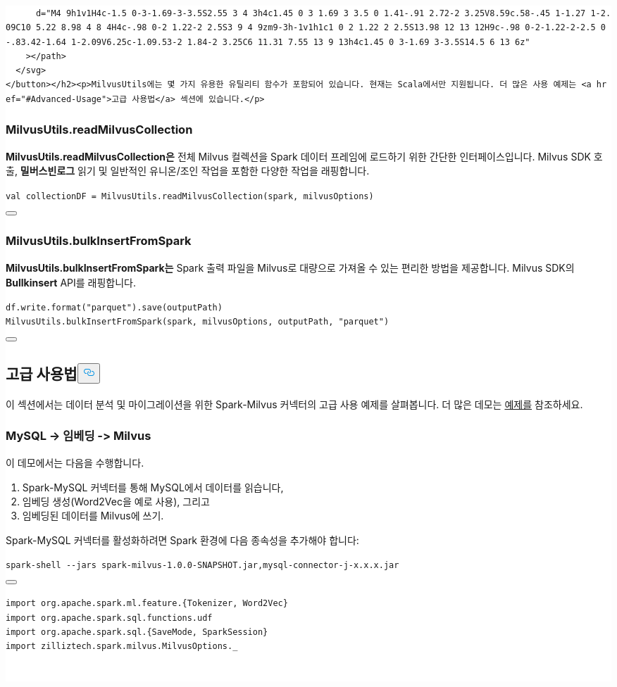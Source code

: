           d="M4 9h1v1H4c-1.5 0-3-1.69-3-3.5S2.55 3 4 3h4c1.45 0 3 1.69 3 3.5 0 1.41-.91 2.72-2 3.25V8.59c.58-.45 1-1.27 1-2.09C10 5.22 8.98 4 8 4H4c-.98 0-2 1.22-2 2.5S3 9 4 9zm9-3h-1v1h1c1 0 2 1.22 2 2.5S13.98 12 13 12H9c-.98 0-2-1.22-2-2.5 0-.83.42-1.64 1-2.09V6.25c-1.09.53-2 1.84-2 3.25C6 11.31 7.55 13 9 13h4c1.45 0 3-1.69 3-3.5S14.5 6 13 6z"
        ></path>
      </svg>
    </button></h2><p>MilvusUtils에는 몇 가지 유용한 유틸리티 함수가 포함되어 있습니다. 현재는 Scala에서만 지원됩니다. 더 많은 사용 예제는 <a href="#Advanced-Usage">고급 사용법</a> 섹션에 있습니다.</p>
<h3 id="MilvusUtilsreadMilvusCollection" class="common-anchor-header">MilvusUtils.readMilvusCollection</h3><p><strong>MilvusUtils.readMilvusCollection은</strong> 전체 Milvus 컬렉션을 Spark 데이터 프레임에 로드하기 위한 간단한 인터페이스입니다. Milvus SDK 호출, <strong>밀버스빈로그</strong> 읽기 및 일반적인 유니온/조인 작업을 포함한 다양한 작업을 래핑합니다.</p>
<pre><code translate="no" class="language-scala"><span class="hljs-type">val</span> <span class="hljs-variable">collectionDF</span> <span class="hljs-operator">=</span> MilvusUtils.readMilvusCollection(spark, milvusOptions)
<button class="copy-code-btn"></button></code></pre>
<h3 id="MilvusUtilsbulkInsertFromSpark" class="common-anchor-header">MilvusUtils.bulkInsertFromSpark</h3><p><strong>MilvusUtils.bulkInsertFromSpark는</strong> Spark 출력 파일을 Milvus로 대량으로 가져올 수 있는 편리한 방법을 제공합니다. Milvus SDK의 <strong>Bullkinsert</strong> API를 래핑합니다.</p>
<pre><code translate="no" class="language-scala">df.write.<span class="hljs-built_in">format</span>(<span class="hljs-string">&quot;parquet&quot;</span>).save(outputPath)
MilvusUtils.bulkInsertFromSpark(spark, milvusOptions, outputPath, <span class="hljs-string">&quot;parquet&quot;</span>)
<button class="copy-code-btn"></button></code></pre>
<h2 id="Advanced-Usage" class="common-anchor-header">고급 사용법<button data-href="#Advanced-Usage" class="anchor-icon" translate="no">
      <svg translate="no"
        aria-hidden="true"
        focusable="false"
        height="20"
        version="1.1"
        viewBox="0 0 16 16"
        width="16"
      >
        <path
          fill="#0092E4"
          fill-rule="evenodd"
          d="M4 9h1v1H4c-1.5 0-3-1.69-3-3.5S2.55 3 4 3h4c1.45 0 3 1.69 3 3.5 0 1.41-.91 2.72-2 3.25V8.59c.58-.45 1-1.27 1-2.09C10 5.22 8.98 4 8 4H4c-.98 0-2 1.22-2 2.5S3 9 4 9zm9-3h-1v1h1c1 0 2 1.22 2 2.5S13.98 12 13 12H9c-.98 0-2-1.22-2-2.5 0-.83.42-1.64 1-2.09V6.25c-1.09.53-2 1.84-2 3.25C6 11.31 7.55 13 9 13h4c1.45 0 3-1.69 3-3.5S14.5 6 13 6z"
        ></path>
      </svg>
    </button></h2><p>이 섹션에서는 데이터 분석 및 마이그레이션을 위한 Spark-Milvus 커넥터의 고급 사용 예제를 살펴봅니다. 더 많은 데모는 <a href="https://github.com/zilliztech/spark-milvus/tree/main/examples/src/main/scala">예제를</a> 참조하세요.</p>
<h3 id="MySQL---embedding---Milvus" class="common-anchor-header">MySQL -&gt; 임베딩 -&gt; Milvus</h3><p>이 데모에서는 다음을 수행합니다.</p>
<ol>
<li>Spark-MySQL 커넥터를 통해 MySQL에서 데이터를 읽습니다,</li>
<li>임베딩 생성(Word2Vec을 예로 사용), 그리고</li>
<li>임베딩된 데이터를 Milvus에 쓰기.</li>
</ol>
<p>Spark-MySQL 커넥터를 활성화하려면 Spark 환경에 다음 종속성을 추가해야 합니다:</p>
<pre><code translate="no">spark-shell --jars spark-milvus-1.0.0-SNAPSHOT.jar,mysql-connector-j-x.x.x.jar
<button class="copy-code-btn"></button></code></pre>
<pre><code translate="no" class="language-scala"><span class="hljs-keyword">import</span> org.apache.spark.ml.feature.{Tokenizer, Word2Vec}
<span class="hljs-keyword">import</span> org.apache.spark.sql.functions.udf
<span class="hljs-keyword">import</span> org.apache.spark.sql.{SaveMode, SparkSession}
<span class="hljs-keyword">import</span> zilliztech.spark.milvus.MilvusOptions._
